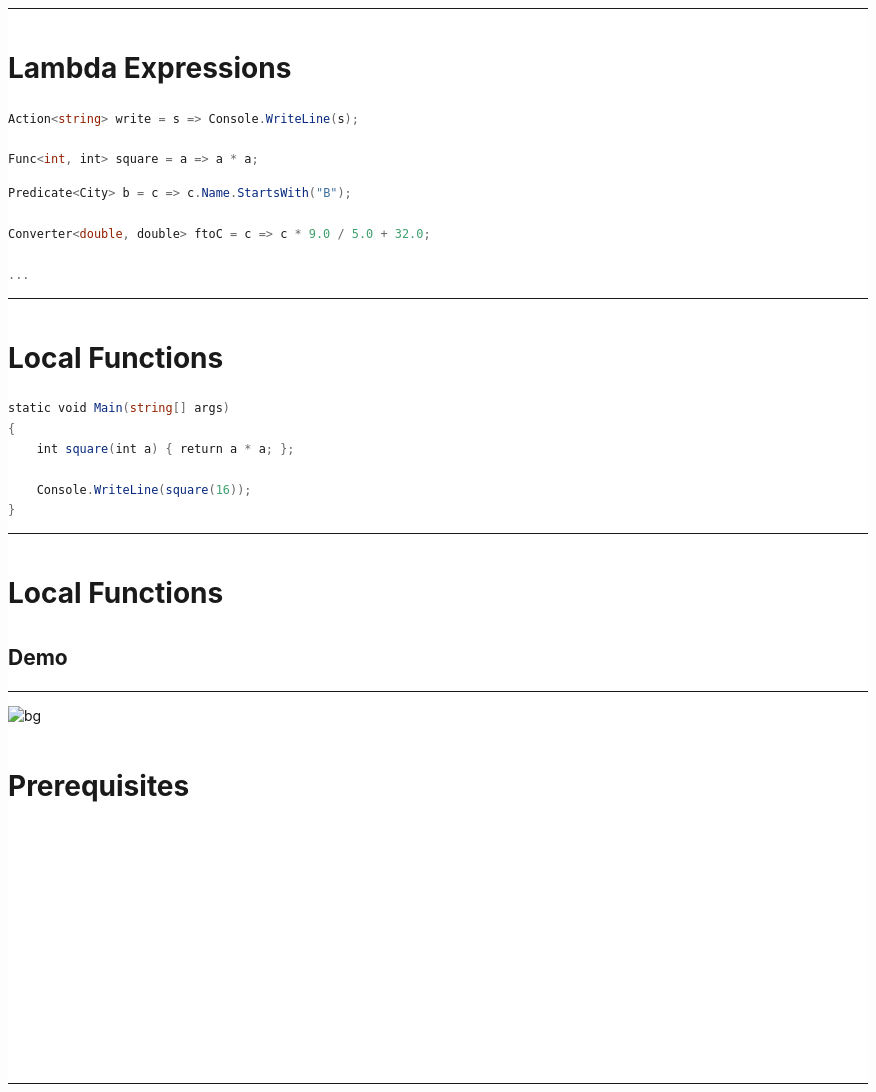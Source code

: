
---



# Lambda Expressions

```csharp
Action<string> write = s => Console.WriteLine(s);

Func<int, int> square = a => a * a;
```

```csharp
Predicate<City> b = c => c.Name.StartsWith("B");

Converter<double, double> ftoC = c => c * 9.0 / 5.0 + 32.0;

...
```

---



# Local Functions

```csharp
static void Main(string[] args)
{
    int square(int a) { return a * a; };

    Console.WriteLine(square(16));
}
```

---

# Local Functions

## Demo

---

![bg](images/belt.png)

# Prerequisites

<br>
<br>
<br>
<br>
<br>
<br>
<br>
<br>
<br>
<br>
<br>
<br>

---